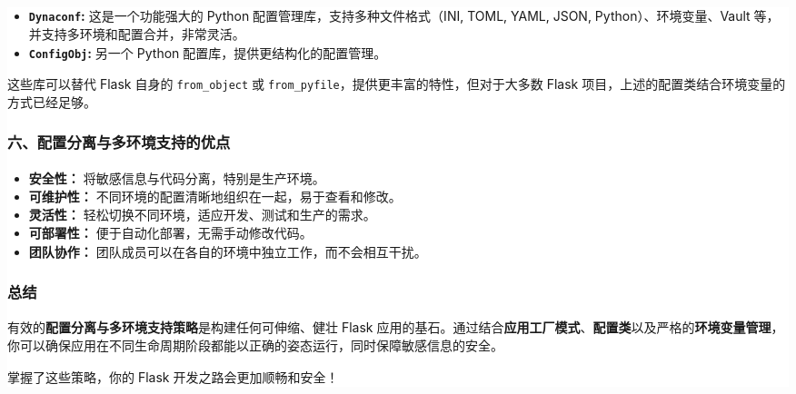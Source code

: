 * **`Dynaconf`:** 这是一个功能强大的 Python 配置管理库，支持多种文件格式（INI, TOML, YAML, JSON, Python）、环境变量、Vault 等，并支持多环境和配置合并，非常灵活。
* **`ConfigObj`:** 另一个 Python 配置库，提供更结构化的配置管理。

这些库可以替代 Flask 自身的 `from_object` 或 `from_pyfile`，提供更丰富的特性，但对于大多数 Flask 项目，上述的配置类结合环境变量的方式已经足够。

### 六、配置分离与多环境支持的优点

* **安全性：** 将敏感信息与代码分离，特别是生产环境。
* **可维护性：** 不同环境的配置清晰地组织在一起，易于查看和修改。
* **灵活性：** 轻松切换不同环境，适应开发、测试和生产的需求。
* **可部署性：** 便于自动化部署，无需手动修改代码。
* **团队协作：** 团队成员可以在各自的环境中独立工作，而不会相互干扰。

### 总结

有效的**配置分离与多环境支持策略**是构建任何可伸缩、健壮 Flask 应用的基石。通过结合**应用工厂模式**、**配置类**以及严格的**环境变量管理**，你可以确保应用在不同生命周期阶段都能以正确的姿态运行，同时保障敏感信息的安全。

掌握了这些策略，你的 Flask 开发之路会更加顺畅和安全！
 